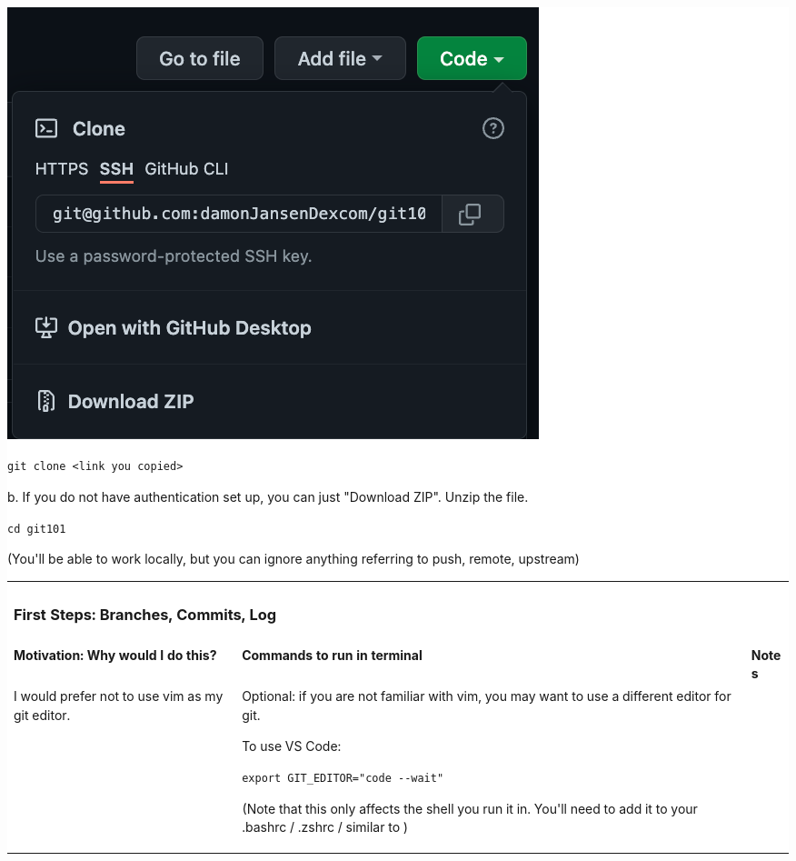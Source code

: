 <img src="images/get-link-from-github-to-clone-repo.png" width="" alt="get link to clone from github" title="link to clone from github">

<p>
<code>git clone &lt;link you copied></code>
<p>
b. If you do not have authentication set up, you can just "Download ZIP". Unzip the file.
<p>
<code>cd git101</code>
<p>
(You'll be able to work locally, but you can ignore anything referring to push, remote,  upstream)
   </td>
  </tr>
</table>

<table>
  <tr>
   <td colspan="3" >
<h3>First Steps: Branches, Commits, Log</h3>

   </td>
  </tr>
  <tr>
   <td><strong>Motivation: Why would I do this?</strong>
   </td>
   <td><strong>Commands to run in terminal</strong>
   </td>
   <td><strong>Notes</strong>
   </td>
  </tr>
  <tr>
   <td>I would prefer not to use vim as my git editor.
   </td>
   <td>Optional: if you are not familiar with vim, you may want to use a different editor for git.
<p>
To use VS Code:
<p>
<code>export GIT_EDITOR="code --wait"</code>
<p>
(Note that this only affects the shell you run it in. You'll need to add it to your .bashrc / .zshrc / similar to )
   </td>